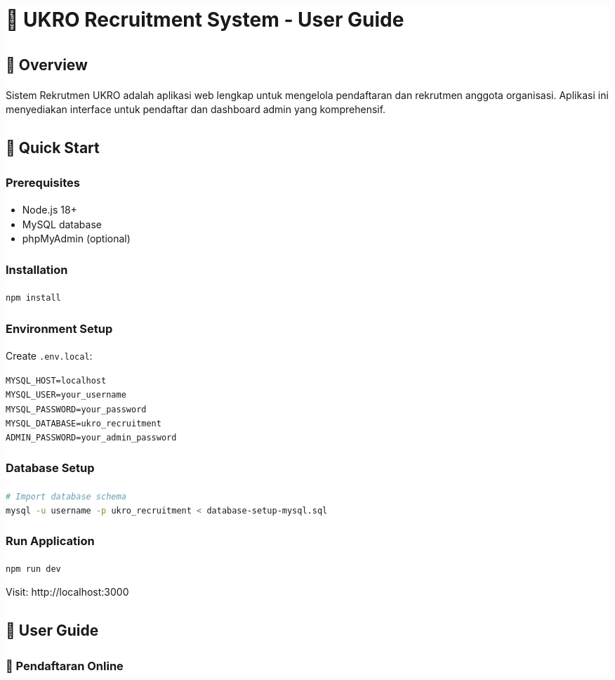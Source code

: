 # 📖 UKRO Recruitment System - User Guide

## 🎯 Overview

Sistem Rekrutmen UKRO adalah aplikasi web lengkap untuk mengelola pendaftaran dan rekrutmen anggota organisasi. Aplikasi ini menyediakan interface untuk pendaftar dan dashboard admin yang komprehensif.

## 🚀 Quick Start

### Prerequisites

- Node.js 18+
- MySQL database
- phpMyAdmin (optional)

### Installation

```bash
npm install
```

### Environment Setup

Create `.env.local`:

```env
MYSQL_HOST=localhost
MYSQL_USER=your_username
MYSQL_PASSWORD=your_password
MYSQL_DATABASE=ukro_recruitment
ADMIN_PASSWORD=your_admin_password
```

### Database Setup

```bash
# Import database schema
mysql -u username -p ukro_recruitment < database-setup-mysql.sql
```

### Run Application

```bash
npm run dev
```

Visit: http://localhost:3000

## 👥 User Guide

### 📝 Pendaftaran Online
